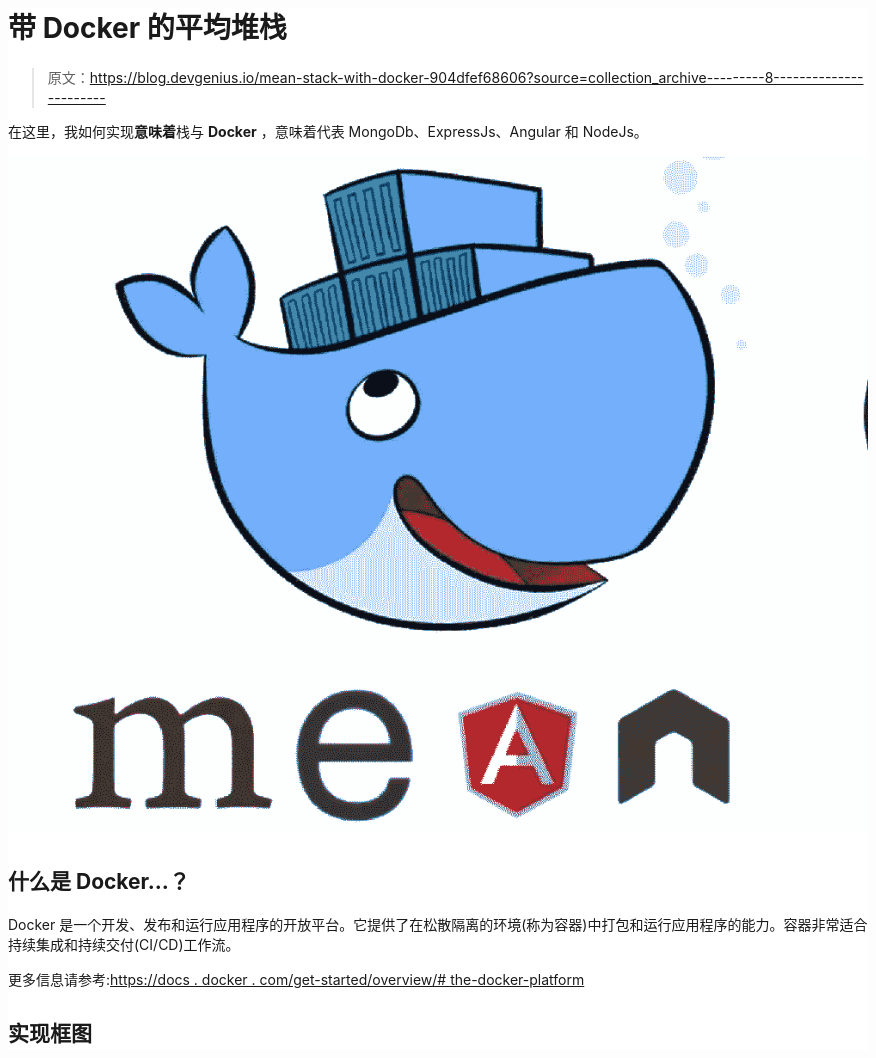 # 带 Docker 的平均堆栈

> 原文：<https://blog.devgenius.io/mean-stack-with-docker-904dfef68606?source=collection_archive---------8----------------------->

在这里，我如何实现**意味着**栈与 **Docker** ，意味着代表 MongoDb、ExpressJs、Angular 和 NodeJs。

![](img/2aec3c3bbe5ab5ee1d1418dbe206e250.png)

## 什么是 Docker…？

Docker 是一个开发、发布和运行应用程序的开放平台。它提供了在松散隔离的环境(称为容器)中打包和运行应用程序的能力。容器非常适合持续集成和持续交付(CI/CD)工作流。

更多信息请参考:[https://docs . docker . com/get-started/overview/# the-docker-platform](https://docs.docker.com/get-started/overview/#the-docker-platform)

## 实现框图

